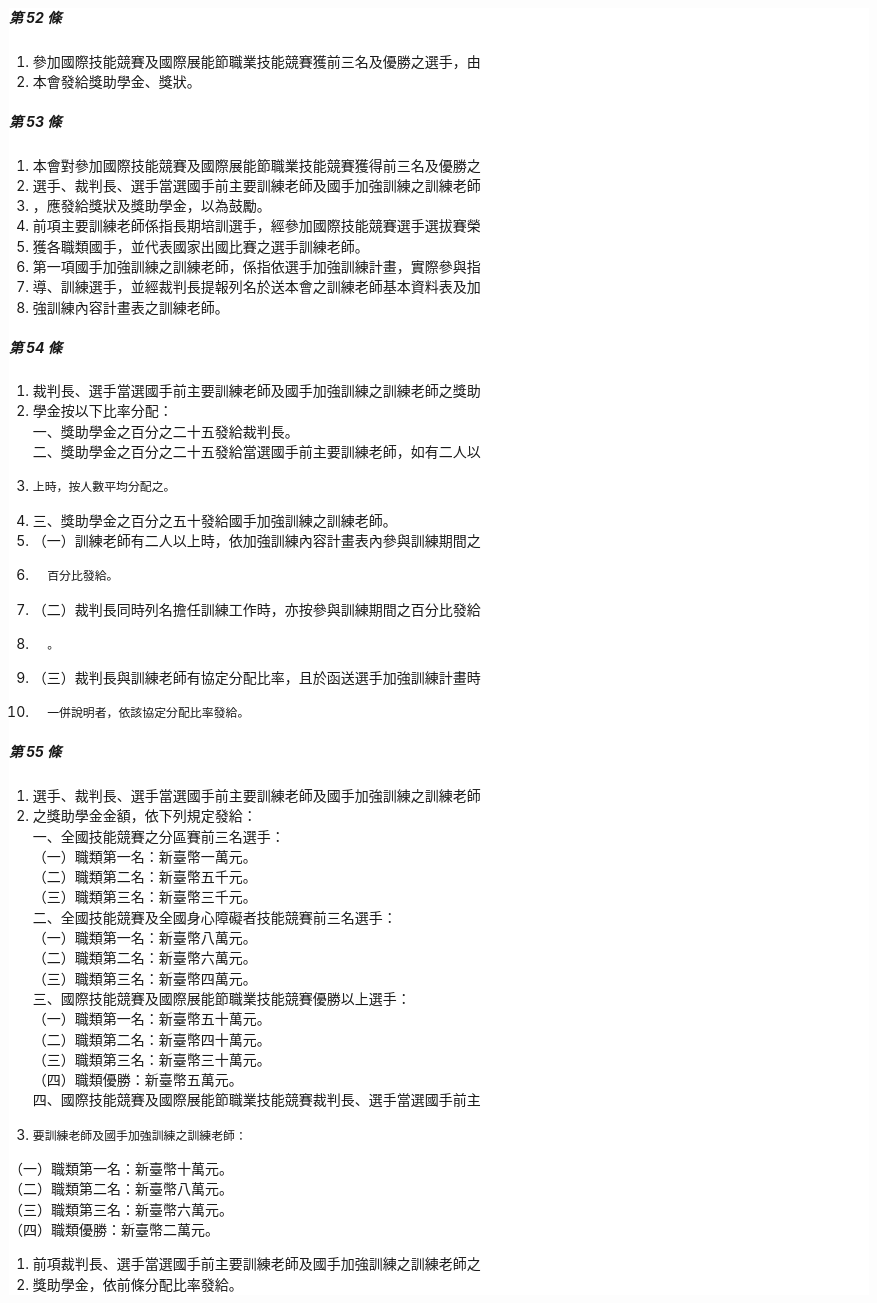 ##### 第 52 條
1. 參加國際技能競賽及國際展能節職業技能競賽獲前三名及優勝之選手，由
1. 本會發給獎助學金、獎狀。

##### 第 53 條
1. 本會對參加國際技能競賽及國際展能節職業技能競賽獲得前三名及優勝之
1. 選手、裁判長、選手當選國手前主要訓練老師及國手加強訓練之訓練老師
1. ，應發給獎狀及獎助學金，以為鼓勵。
1. 前項主要訓練老師係指長期培訓選手，經參加國際技能競賽選手選拔賽榮
1. 獲各職類國手，並代表國家出國比賽之選手訓練老師。
1. 第一項國手加強訓練之訓練老師，係指依選手加強訓練計畫，實際參與指
1. 導、訓練選手，並經裁判長提報列名於送本會之訓練老師基本資料表及加
1. 強訓練內容計畫表之訓練老師。

##### 第 54 條
1. 裁判長、選手當選國手前主要訓練老師及國手加強訓練之訓練老師之獎助
1. 學金按以下比率分配：  
一、獎助學金之百分之二十五發給裁判長。  
二、獎助學金之百分之二十五發給當選國手前主要訓練老師，如有二人以
1.     上時，按人數平均分配之。
1. 三、獎助學金之百分之五十發給國手加強訓練之訓練老師。
1. （一）訓練老師有二人以上時，依加強訓練內容計畫表內參與訓練期間之
1.       百分比發給。
1. （二）裁判長同時列名擔任訓練工作時，亦按參與訓練期間之百分比發給
1.       。
1. （三）裁判長與訓練老師有協定分配比率，且於函送選手加強訓練計畫時
1.       一併說明者，依該協定分配比率發給。

##### 第 55 條
1. 選手、裁判長、選手當選國手前主要訓練老師及國手加強訓練之訓練老師
1. 之獎助學金金額，依下列規定發給：  
一、全國技能競賽之分區賽前三名選手：  
（一）職類第一名：新臺幣一萬元。  
（二）職類第二名：新臺幣五千元。  
（三）職類第三名：新臺幣三千元。  
二、全國技能競賽及全國身心障礙者技能競賽前三名選手：  
（一）職類第一名：新臺幣八萬元。  
（二）職類第二名：新臺幣六萬元。  
（三）職類第三名：新臺幣四萬元。  
三、國際技能競賽及國際展能節職業技能競賽優勝以上選手：  
（一）職類第一名：新臺幣五十萬元。  
（二）職類第二名：新臺幣四十萬元。  
（三）職類第三名：新臺幣三十萬元。  
（四）職類優勝：新臺幣五萬元。  
四、國際技能競賽及國際展能節職業技能競賽裁判長、選手當選國手前主
1.     要訓練老師及國手加強訓練之訓練老師：  
（一）職類第一名：新臺幣十萬元。  
（二）職類第二名：新臺幣八萬元。  
（三）職類第三名：新臺幣六萬元。  
（四）職類優勝：新臺幣二萬元。
1. 前項裁判長、選手當選國手前主要訓練老師及國手加強訓練之訓練老師之
1. 獎助學金，依前條分配比率發給。
